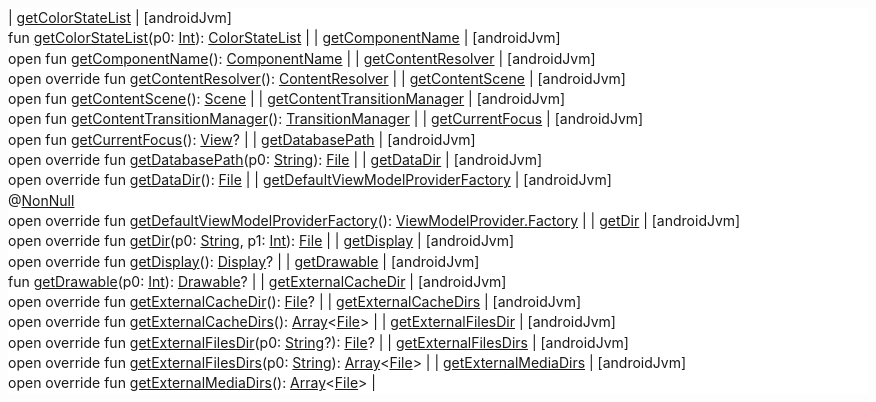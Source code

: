 | [getColorStateList](index.md#49622702%2FFunctions%2F-1236468880) | [androidJvm]<br>fun [getColorStateList](index.md#49622702%2FFunctions%2F-1236468880)(p0: [Int](https://kotlinlang.org/api/latest/jvm/stdlib/kotlin/-int/index.html)): [ColorStateList](https://developer.android.com/reference/kotlin/android/content/res/ColorStateList.html) |
| [getComponentName](index.md#-1710268232%2FFunctions%2F-1236468880) | [androidJvm]<br>open fun [getComponentName](index.md#-1710268232%2FFunctions%2F-1236468880)(): [ComponentName](https://developer.android.com/reference/kotlin/android/content/ComponentName.html) |
| [getContentResolver](index.md#-1924753378%2FFunctions%2F-1236468880) | [androidJvm]<br>open override fun [getContentResolver](index.md#-1924753378%2FFunctions%2F-1236468880)(): [ContentResolver](https://developer.android.com/reference/kotlin/android/content/ContentResolver.html) |
| [getContentScene](index.md#261968391%2FFunctions%2F-1236468880) | [androidJvm]<br>open fun [getContentScene](index.md#261968391%2FFunctions%2F-1236468880)(): [Scene](https://developer.android.com/reference/kotlin/android/transition/Scene.html) |
| [getContentTransitionManager](index.md#1914863227%2FFunctions%2F-1236468880) | [androidJvm]<br>open fun [getContentTransitionManager](index.md#1914863227%2FFunctions%2F-1236468880)(): [TransitionManager](https://developer.android.com/reference/kotlin/android/transition/TransitionManager.html) |
| [getCurrentFocus](index.md#-1699869637%2FFunctions%2F-1236468880) | [androidJvm]<br>open fun [getCurrentFocus](index.md#-1699869637%2FFunctions%2F-1236468880)(): [View](https://developer.android.com/reference/kotlin/android/view/View.html)? |
| [getDatabasePath](index.md#1182335943%2FFunctions%2F-1236468880) | [androidJvm]<br>open override fun [getDatabasePath](index.md#1182335943%2FFunctions%2F-1236468880)(p0: [String](https://kotlinlang.org/api/latest/jvm/stdlib/kotlin/-string/index.html)): [File](https://developer.android.com/reference/kotlin/java/io/File.html) |
| [getDataDir](index.md#666732474%2FFunctions%2F-1236468880) | [androidJvm]<br>open override fun [getDataDir](index.md#666732474%2FFunctions%2F-1236468880)(): [File](https://developer.android.com/reference/kotlin/java/io/File.html) |
| [getDefaultViewModelProviderFactory](index.md#932761855%2FFunctions%2F-1236468880) | [androidJvm]<br>@[NonNull](https://developer.android.com/reference/kotlin/androidx/annotation/NonNull.html)<br>open override fun [getDefaultViewModelProviderFactory](index.md#932761855%2FFunctions%2F-1236468880)(): [ViewModelProvider.Factory](https://developer.android.com/reference/kotlin/androidx/lifecycle/ViewModelProvider.Factory.html) |
| [getDir](index.md#264472777%2FFunctions%2F-1236468880) | [androidJvm]<br>open override fun [getDir](index.md#264472777%2FFunctions%2F-1236468880)(p0: [String](https://kotlinlang.org/api/latest/jvm/stdlib/kotlin/-string/index.html), p1: [Int](https://kotlinlang.org/api/latest/jvm/stdlib/kotlin/-int/index.html)): [File](https://developer.android.com/reference/kotlin/java/io/File.html) |
| [getDisplay](index.md#488073307%2FFunctions%2F-1236468880) | [androidJvm]<br>open override fun [getDisplay](index.md#488073307%2FFunctions%2F-1236468880)(): [Display](https://developer.android.com/reference/kotlin/android/view/Display.html)? |
| [getDrawable](index.md#-953197380%2FFunctions%2F-1236468880) | [androidJvm]<br>fun [getDrawable](index.md#-953197380%2FFunctions%2F-1236468880)(p0: [Int](https://kotlinlang.org/api/latest/jvm/stdlib/kotlin/-int/index.html)): [Drawable](https://developer.android.com/reference/kotlin/android/graphics/drawable/Drawable.html)? |
| [getExternalCacheDir](index.md#544398023%2FFunctions%2F-1236468880) | [androidJvm]<br>open override fun [getExternalCacheDir](index.md#544398023%2FFunctions%2F-1236468880)(): [File](https://developer.android.com/reference/kotlin/java/io/File.html)? |
| [getExternalCacheDirs](index.md#1262724320%2FFunctions%2F-1236468880) | [androidJvm]<br>open override fun [getExternalCacheDirs](index.md#1262724320%2FFunctions%2F-1236468880)(): [Array](https://kotlinlang.org/api/latest/jvm/stdlib/kotlin/-array/index.html)&lt;[File](https://developer.android.com/reference/kotlin/java/io/File.html)&gt; |
| [getExternalFilesDir](index.md#-1987272293%2FFunctions%2F-1236468880) | [androidJvm]<br>open override fun [getExternalFilesDir](index.md#-1987272293%2FFunctions%2F-1236468880)(p0: [String](https://kotlinlang.org/api/latest/jvm/stdlib/kotlin/-string/index.html)?): [File](https://developer.android.com/reference/kotlin/java/io/File.html)? |
| [getExternalFilesDirs](index.md#-2070683431%2FFunctions%2F-1236468880) | [androidJvm]<br>open override fun [getExternalFilesDirs](index.md#-2070683431%2FFunctions%2F-1236468880)(p0: [String](https://kotlinlang.org/api/latest/jvm/stdlib/kotlin/-string/index.html)): [Array](https://kotlinlang.org/api/latest/jvm/stdlib/kotlin/-array/index.html)&lt;[File](https://developer.android.com/reference/kotlin/java/io/File.html)&gt; |
| [getExternalMediaDirs](index.md#1078368190%2FFunctions%2F-1236468880) | [androidJvm]<br>open override fun [getExternalMediaDirs](index.md#1078368190%2FFunctions%2F-1236468880)(): [Array](https://kotlinlang.org/api/latest/jvm/stdlib/kotlin/-array/index.html)&lt;[File](https://developer.android.com/reference/kotlin/java/io/File.html)&gt; |